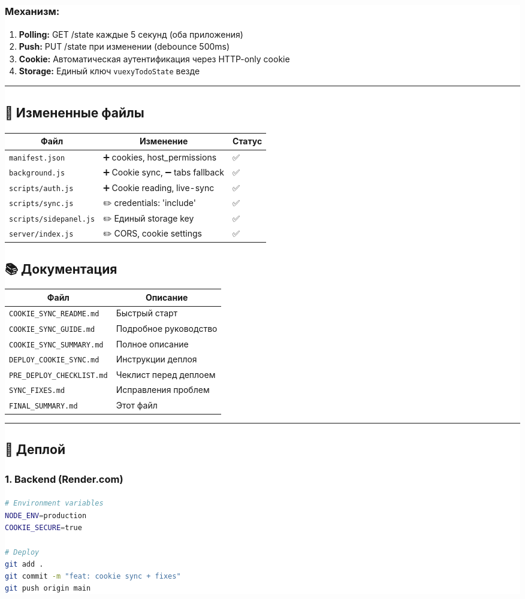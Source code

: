 ### Механизм:
1. **Polling:** GET /state каждые 5 секунд (оба приложения)
2. **Push:** PUT /state при изменении (debounce 500ms)
3. **Cookie:** Автоматическая аутентификация через HTTP-only cookie
4. **Storage:** Единый ключ `vuexyTodoState` везде

---

## 📝 Измененные файлы

| Файл | Изменение | Статус |
|------|-----------|--------|
| `manifest.json` | ➕ cookies, host_permissions | ✅ |
| `background.js` | ➕ Cookie sync, ➖ tabs fallback | ✅ |
| `scripts/auth.js` | ➕ Cookie reading, live-sync | ✅ |
| `scripts/sync.js` | ✏️ credentials: 'include' | ✅ |
| `scripts/sidepanel.js` | ✏️ Единый storage key | ✅ |
| `server/index.js` | ✏️ CORS, cookie settings | ✅ |

## 📚 Документация

| Файл | Описание |
|------|----------|
| `COOKIE_SYNC_README.md` | Быстрый старт |
| `COOKIE_SYNC_GUIDE.md` | Подробное руководство |
| `COOKIE_SYNC_SUMMARY.md` | Полное описание |
| `DEPLOY_COOKIE_SYNC.md` | Инструкции деплоя |
| `PRE_DEPLOY_CHECKLIST.md` | Чеклист перед деплоем |
| `SYNC_FIXES.md` | Исправления проблем |
| `FINAL_SUMMARY.md` | Этот файл |

---

## 🚀 Деплой

### 1. Backend (Render.com)
```bash
# Environment variables
NODE_ENV=production
COOKIE_SECURE=true

# Deploy
git add .
git commit -m "feat: cookie sync + fixes"
git push origin main
```
